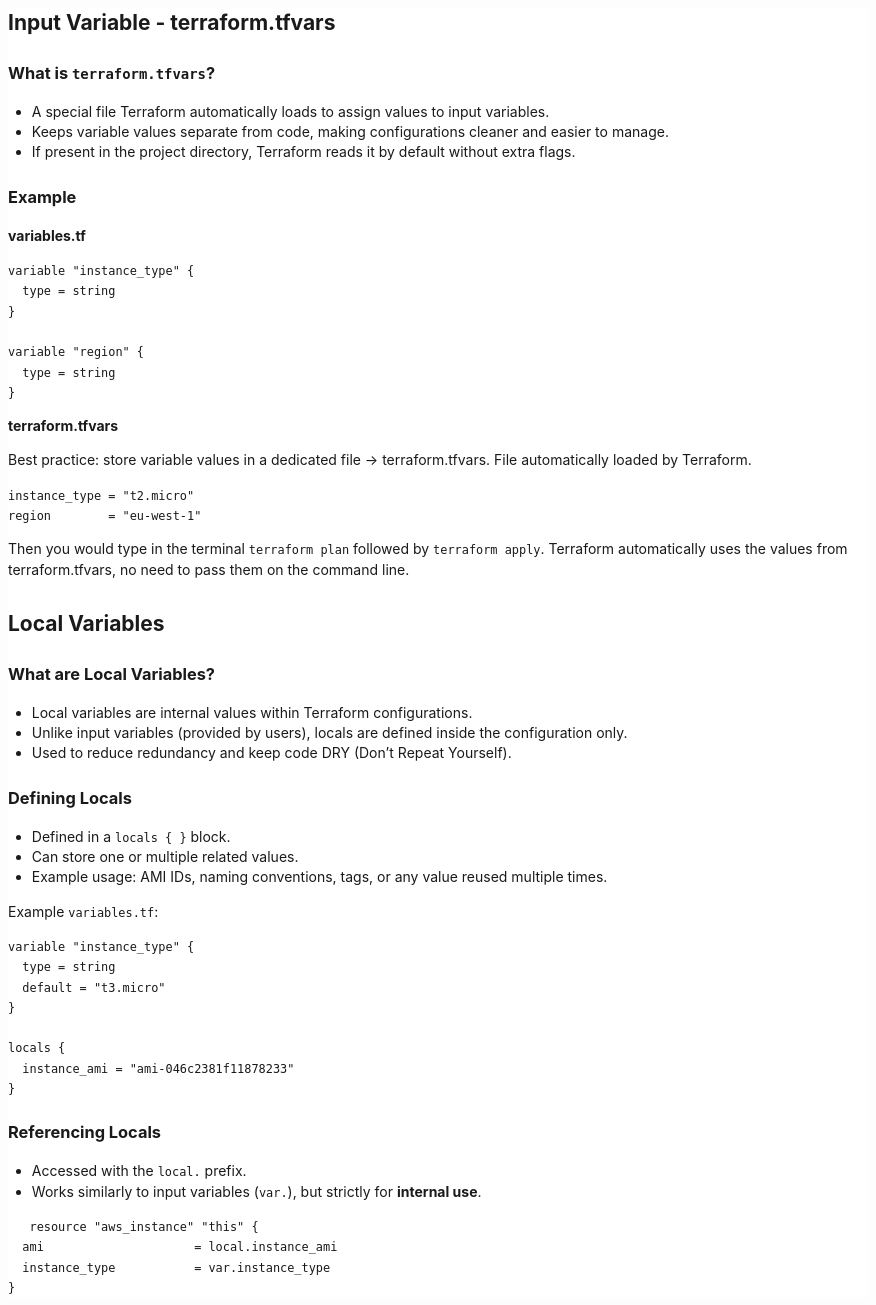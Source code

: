 ## Input Variable - terraform.tfvars 

### What is `terraform.tfvars`?
- A special file Terraform automatically loads to assign values to input variables.  
- Keeps variable values separate from code, making configurations cleaner and easier to manage.  
- If present in the project directory, Terraform reads it by default without extra flags.  

### Example

**variables.tf**
```
variable "instance_type" {
  type = string
}

variable "region" {
  type = string
}
```

**terraform.tfvars**

Best practice: store variable values in a dedicated file → terraform.tfvars. File automatically loaded by Terraform.
```
instance_type = "t2.micro"
region        = "eu-west-1"
```

Then you would type in the terminal `terraform plan` followed by `terraform apply`. Terraform automatically uses the values from terraform.tfvars, no need to pass them on the command line.

## Local Variables

### What are Local Variables?
- Local variables are internal values within Terraform configurations.  
- Unlike input variables (provided by users), locals are defined inside the configuration only.  
- Used to reduce redundancy and keep code DRY (Don’t Repeat Yourself).  

### Defining Locals
- Defined in a `locals { }` block.  
- Can store one or multiple related values.  
- Example usage: AMI IDs, naming conventions, tags, or any value reused multiple times.

Example `variables.tf`:
```
variable "instance_type" {
  type = string
  default = "t3.micro"
}

locals {
  instance_ami = "ami-046c2381f11878233"
}
```
### Referencing Locals
- Accessed with the `local.` prefix.  
- Works similarly to input variables (`var.`), but strictly for **internal use**.
```
   resource "aws_instance" "this" {
  ami                     = local.instance_ami
  instance_type           = var.instance_type
}

```